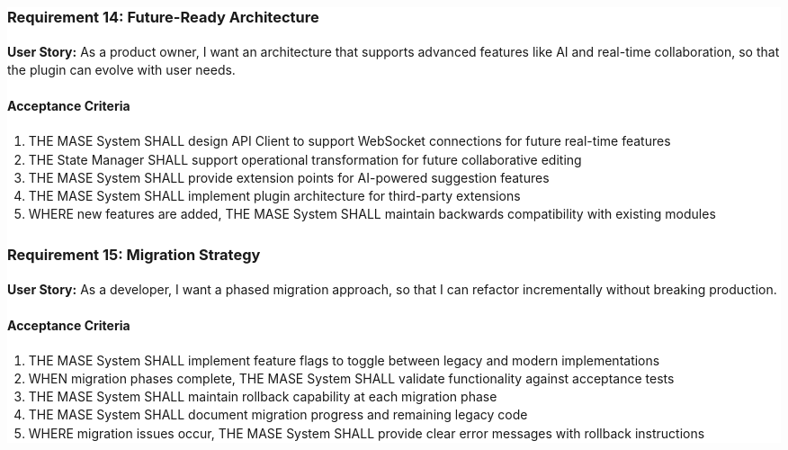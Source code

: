 ### Requirement 14: Future-Ready Architecture

**User Story:** As a product owner, I want an architecture that supports advanced features like AI and real-time collaboration, so that the plugin can evolve with user needs.

#### Acceptance Criteria

1. THE MASE System SHALL design API Client to support WebSocket connections for future real-time features
2. THE State Manager SHALL support operational transformation for future collaborative editing
3. THE MASE System SHALL provide extension points for AI-powered suggestion features
4. THE MASE System SHALL implement plugin architecture for third-party extensions
5. WHERE new features are added, THE MASE System SHALL maintain backwards compatibility with existing modules

### Requirement 15: Migration Strategy

**User Story:** As a developer, I want a phased migration approach, so that I can refactor incrementally without breaking production.

#### Acceptance Criteria

1. THE MASE System SHALL implement feature flags to toggle between legacy and modern implementations
2. WHEN migration phases complete, THE MASE System SHALL validate functionality against acceptance tests
3. THE MASE System SHALL maintain rollback capability at each migration phase
4. THE MASE System SHALL document migration progress and remaining legacy code
5. WHERE migration issues occur, THE MASE System SHALL provide clear error messages with rollback instructions
